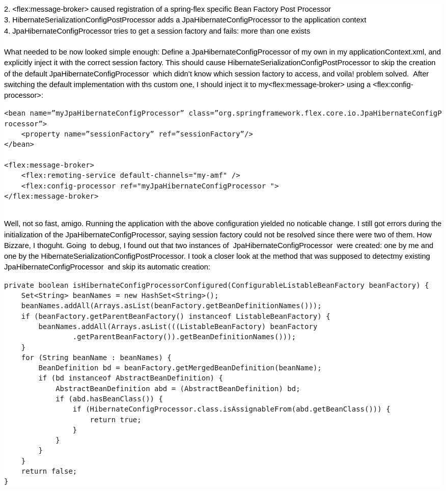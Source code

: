 <span style="font-size: 11pt; font-family: Arial; color: rgb(0, 0, 0); background-color: transparent; font-weight: normal; font-style: normal; text-decoration: none; vertical-align: baseline;">2. &lt;flex:message-broker&gt; caused registration of a spring-flex specific Bean Factory Post Processor</span><br />
<span style="font-size: 11pt; font-family: Arial; color: rgb(0, 0, 0); background-color: transparent; font-weight: normal; font-style: normal; text-decoration: none; vertical-align: baseline;">3. HibernateSerializationConfigPostProcessor adds a JpaHibernateConfigProcessor to the application context</span><br />
<span style="font-size: 11pt; font-family: Arial; color: rgb(0, 0, 0); background-color: transparent; font-weight: normal; font-style: normal; text-decoration: none; vertical-align: baseline;">4. JpaHibernateConfigProcessor tries to get a session factory and fails: more than one exists</span><br />
<br />
<span style="font-size: 11pt; font-family: Arial; color: rgb(0, 0, 0); background-color: transparent; font-weight: normal; font-style: normal; text-decoration: none; vertical-align: baseline;">What  needed to be now looked simple enough: Define a  JpaHibernateConfigProcessor of my own in my applicationContext.xml, and  explicitly inject it with the correct session factory. This should cause  HibernateSerializationConfigPostProcessor to skip the creation of the  default JpaHibernateConfigProcessor &nbsp;which didn&rsquo;t know which session  factory to access, and voila! problem solved. &nbsp;After switching the  default implementation with ths custom one, I should inject it to  my&lt;flex:message-broker&gt; using a &lt;flex:config-processor&gt;:</span></p>
<pre class="brush: java;" title="code">
&lt;bean name=&rdquo;myJpaHibernateConfigProcessor&rdquo; class=&rdquo;org.springframework.flex.core.io.JpaHibernateConfigProcessor&rdquo;&gt;
    &lt;property name=&rdquo;sessionFactory&rdquo; ref=&rdquo;sessionFactory&rdquo;/&gt;
&lt;/bean&gt;

&lt;flex:message-broker&gt;
	&lt;flex:remoting-service default-channels=&quot;my-amf&quot; /&gt;
	&lt;flex:config-processor ref=&quot;myJpaHibernateConfigProcessor &quot;&gt;
&lt;/flex:message-broker&gt;
</pre>
<p><br />
<span style="font-size: 11pt; font-family: Arial; color: rgb(0, 0, 0); background-color: transparent; font-weight: normal; font-style: normal; text-decoration: none; vertical-align: baseline;">Well,  not so fast, amigo. Running the application with the above  configuration yielded no noticable change. I still got errors during the  initialization of the JpaHibernateConfigProcessor, saying session  factory could not be resolved since there were two of them. How Bizzare,  I thoguht. Going &nbsp;to debug, I found out that two instances of  &nbsp;JpaHibernateConfigProcessor &nbsp;were created: one by me and one by the  HibernateSerializationConfigPostProcessor. I took a closer look at the  method that was supposed to detectmy existing  JpaHibernateConfigProcessor &nbsp;and skip its automatic creation:</span><br />
</p>
<pre class="brush: java;" title="code">
private boolean isHibernateConfigProcessorConfigured(ConfigurableListableBeanFactory beanFactory) {
	Set&lt;String&gt; beanNames = new HashSet&lt;String&gt;();
	beanNames.addAll(Arrays.asList(beanFactory.getBeanDefinitionNames()));
	if (beanFactory.getParentBeanFactory() instanceof ListableBeanFactory) {
		beanNames.addAll(Arrays.asList(((ListableBeanFactory) beanFactory
				.getParentBeanFactory()).getBeanDefinitionNames()));
	}
	for (String beanName : beanNames) {
		BeanDefinition bd = beanFactory.getMergedBeanDefinition(beanName);
		if (bd instanceof AbstractBeanDefinition) {
			AbstractBeanDefinition abd = (AbstractBeanDefinition) bd;
			if (abd.hasBeanClass()) {
				if (HibernateConfigProcessor.class.isAssignableFrom(abd.getBeanClass())) {
					return true;
				}
			}
		}
	}
	return false;
}
</pre>